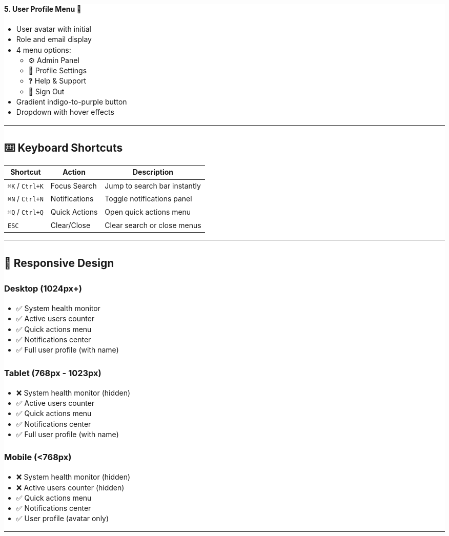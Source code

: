 #### **5. User Profile Menu** 👤
- User avatar with initial
- Role and email display
- 4 menu options:
  - ⚙️ Admin Panel
  - 👤 Profile Settings
  - ❓ Help & Support
  - 🚪 Sign Out
- Gradient indigo-to-purple button
- Dropdown with hover effects

---

## ⌨️ Keyboard Shortcuts

| Shortcut | Action | Description |
|----------|--------|-------------|
| `⌘K` / `Ctrl+K` | Focus Search | Jump to search bar instantly |
| `⌘N` / `Ctrl+N` | Notifications | Toggle notifications panel |
| `⌘Q` / `Ctrl+Q` | Quick Actions | Open quick actions menu |
| `ESC` | Clear/Close | Clear search or close menus |

---

## 📱 Responsive Design

### **Desktop (1024px+)**
- ✅ System health monitor
- ✅ Active users counter
- ✅ Quick actions menu
- ✅ Notifications center
- ✅ Full user profile (with name)

### **Tablet (768px - 1023px)**
- ❌ System health monitor (hidden)
- ✅ Active users counter
- ✅ Quick actions menu
- ✅ Notifications center
- ✅ Full user profile (with name)

### **Mobile (<768px)**
- ❌ System health monitor (hidden)
- ❌ Active users counter (hidden)
- ✅ Quick actions menu
- ✅ Notifications center
- ✅ User profile (avatar only)

---